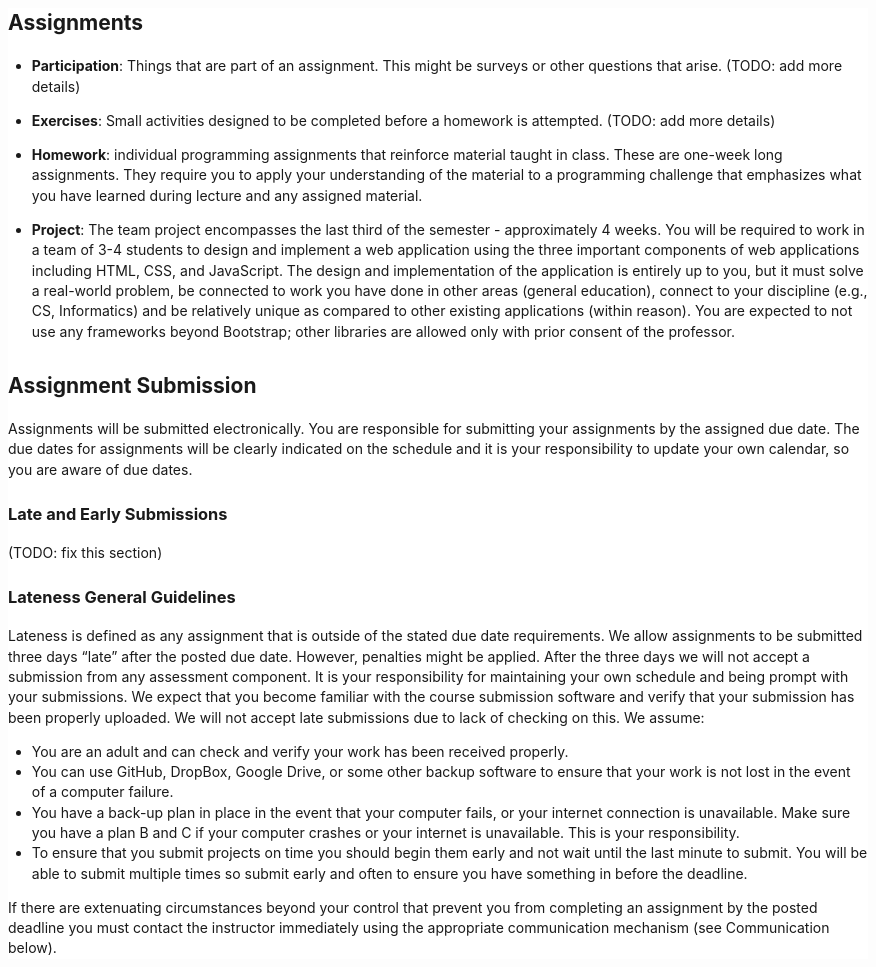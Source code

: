 ## Assignments

- **Participation**: Things that are part of an assignment. This might be surveys or other questions that arise. (TODO: add more details)

- **Exercises**: Small activities designed to be completed before a homework is attempted. (TODO: add more details)

- **Homework**: individual programming assignments that reinforce material taught in class. These are one-week long assignments. They require you to apply your understanding of the material to a programming challenge that emphasizes what you have learned during lecture and any assigned material.

- **Project**: The team project encompasses the last third of the semester - approximately 4 weeks. You will be required to work in a team of 3-4 students to design and implement a web application using the three important components of web applications including HTML, CSS, and JavaScript. The design and implementation of the application is entirely up to you, but it must solve a real-world problem, be connected to work you have done in other areas (general education), connect to your discipline (e.g., CS, Informatics) and be relatively unique as compared to other existing applications (within reason). You are expected to not use any frameworks beyond Bootstrap; other libraries are allowed only with prior consent of the professor.

## Assignment Submission

Assignments will be submitted electronically. You are responsible for submitting your assignments by the assigned due date. The due dates for assignments will be clearly indicated on the schedule and it is your responsibility to update your own calendar, so you are aware of due dates.

### Late and Early Submissions

(TODO: fix this section)

### Lateness General Guidelines

Lateness is defined as any assignment that is outside of the stated due date requirements. We allow assignments to be submitted three days “late” after the posted due date. However, penalties might be applied. After the three days we will not accept a submission from any assessment component. It is your responsibility for maintaining your own schedule and being prompt with your submissions. We expect that you become familiar with the course submission software and verify that your submission has been properly uploaded. We will not accept late submissions due to lack of checking on this. We assume:

- You are an adult and can check and verify your work has been received properly.
- You can use GitHub, DropBox, Google Drive, or some other backup software to ensure that your work is not lost in the event of a computer failure.
- You have a back-up plan in place in the event that your computer fails, or your internet connection is unavailable. Make sure you have a plan B and C if your computer crashes or your internet is unavailable. This is your responsibility.
- To ensure that you submit projects on time you should begin them early and not wait until the last minute to submit. You will be able to submit multiple times so submit early and often to ensure you have something in before the deadline.

If there are extenuating circumstances beyond your control that prevent you from completing an assignment by the posted deadline you must contact the instructor immediately using the appropriate communication mechanism (see Communication below).
